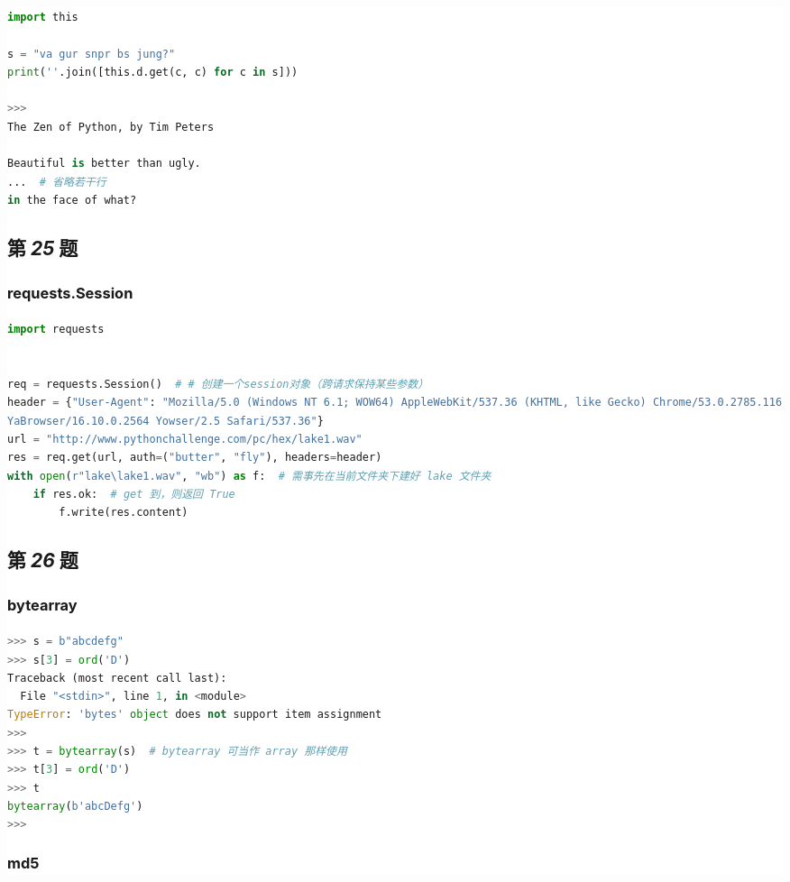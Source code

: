 ```python
import this

s = "va gur snpr bs jung?"
print(''.join([this.d.get(c, c) for c in s]))

>>>
The Zen of Python, by Tim Peters

Beautiful is better than ugly.
...  # 省略若干行
in the face of what?
```

## 第 *25* 题

### requests.Session

```python
import requests


req = requests.Session()  # # 创建一个session对象（跨请求保持某些参数）
header = {"User-Agent": "Mozilla/5.0 (Windows NT 6.1; WOW64) AppleWebKit/537.36 (KHTML, like Gecko) Chrome/53.0.2785.116 YaBrowser/16.10.0.2564 Yowser/2.5 Safari/537.36"}
url = "http://www.pythonchallenge.com/pc/hex/lake1.wav"
res = req.get(url, auth=("butter", "fly"), headers=header)
with open(r"lake\lake1.wav", "wb") as f:  # 需事先在当前文件夹下建好 lake 文件夹
    if res.ok:  # get 到，则返回 True
        f.write(res.content)
```

## 第 *26* 题

### bytearray

```python
>>> s = b"abcdefg"
>>> s[3] = ord('D')
Traceback (most recent call last):
  File "<stdin>", line 1, in <module>
TypeError: 'bytes' object does not support item assignment
>>> 
>>> t = bytearray(s)  # bytearray 可当作 array 那样使用
>>> t[3] = ord('D')
>>> t
bytearray(b'abcDefg')
>>> 
```

### md5
